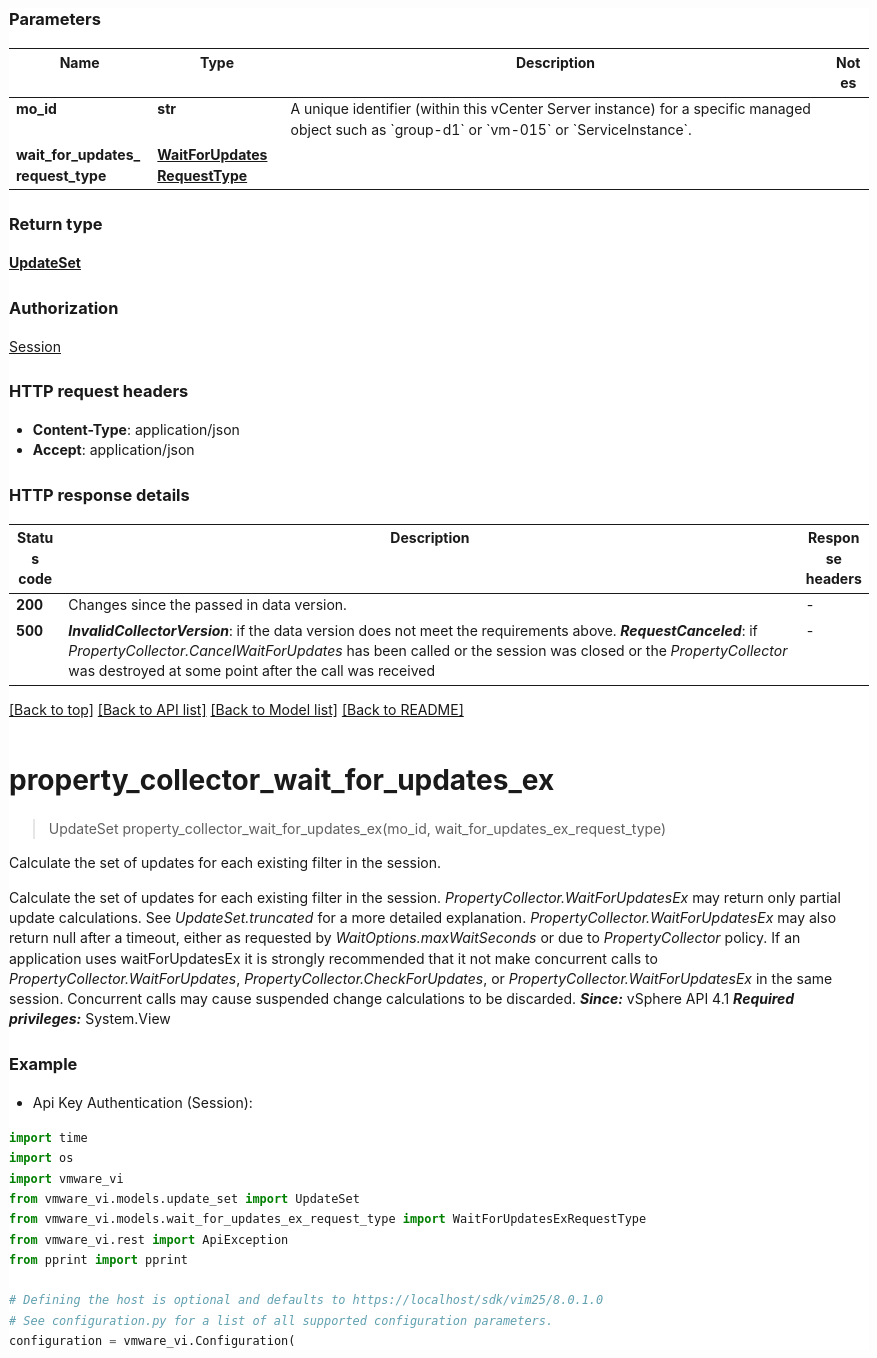 

### Parameters

Name | Type | Description  | Notes
------------- | ------------- | ------------- | -------------
 **mo_id** | **str**| A unique identifier (within this vCenter Server instance) for a specific managed object such as &#x60;group-d1&#x60; or &#x60;vm-015&#x60; or &#x60;ServiceInstance&#x60;. | 
 **wait_for_updates_request_type** | [**WaitForUpdatesRequestType**](WaitForUpdatesRequestType.md)|  | 

### Return type

[**UpdateSet**](UpdateSet.md)

### Authorization

[Session](../README.md#Session)

### HTTP request headers

 - **Content-Type**: application/json
 - **Accept**: application/json

### HTTP response details
| Status code | Description | Response headers |
|-------------|-------------|------------------|
**200** | Changes since the passed in data version.  |  -  |
**500** | ***InvalidCollectorVersion***: if the data version does not meet the requirements above.  ***RequestCanceled***: if *PropertyCollector.CancelWaitForUpdates* has been called or the session was closed or the *PropertyCollector* was destroyed at some point after the call was received  |  -  |

[[Back to top]](#) [[Back to API list]](../README.md#documentation-for-api-endpoints) [[Back to Model list]](../README.md#documentation-for-models) [[Back to README]](../README.md)

# **property_collector_wait_for_updates_ex**
> UpdateSet property_collector_wait_for_updates_ex(mo_id, wait_for_updates_ex_request_type)

Calculate the set of updates for each existing filter in the session. 

Calculate the set of updates for each existing filter in the session.  *PropertyCollector.WaitForUpdatesEx* may return only partial update calculations. See *UpdateSet.truncated* for a more detailed explanation. *PropertyCollector.WaitForUpdatesEx* may also return null after a timeout, either as requested by *WaitOptions.maxWaitSeconds* or due to *PropertyCollector* policy.  If an application uses waitForUpdatesEx it is strongly recommended that it not make concurrent calls to *PropertyCollector.WaitForUpdates*, *PropertyCollector.CheckForUpdates*, or *PropertyCollector.WaitForUpdatesEx* in the same session. Concurrent calls may cause suspended change calculations to be discarded.  ***Since:*** vSphere API 4.1  ***Required privileges:*** System.View 

### Example

* Api Key Authentication (Session):
```python
import time
import os
import vmware_vi
from vmware_vi.models.update_set import UpdateSet
from vmware_vi.models.wait_for_updates_ex_request_type import WaitForUpdatesExRequestType
from vmware_vi.rest import ApiException
from pprint import pprint

# Defining the host is optional and defaults to https://localhost/sdk/vim25/8.0.1.0
# See configuration.py for a list of all supported configuration parameters.
configuration = vmware_vi.Configuration(
```